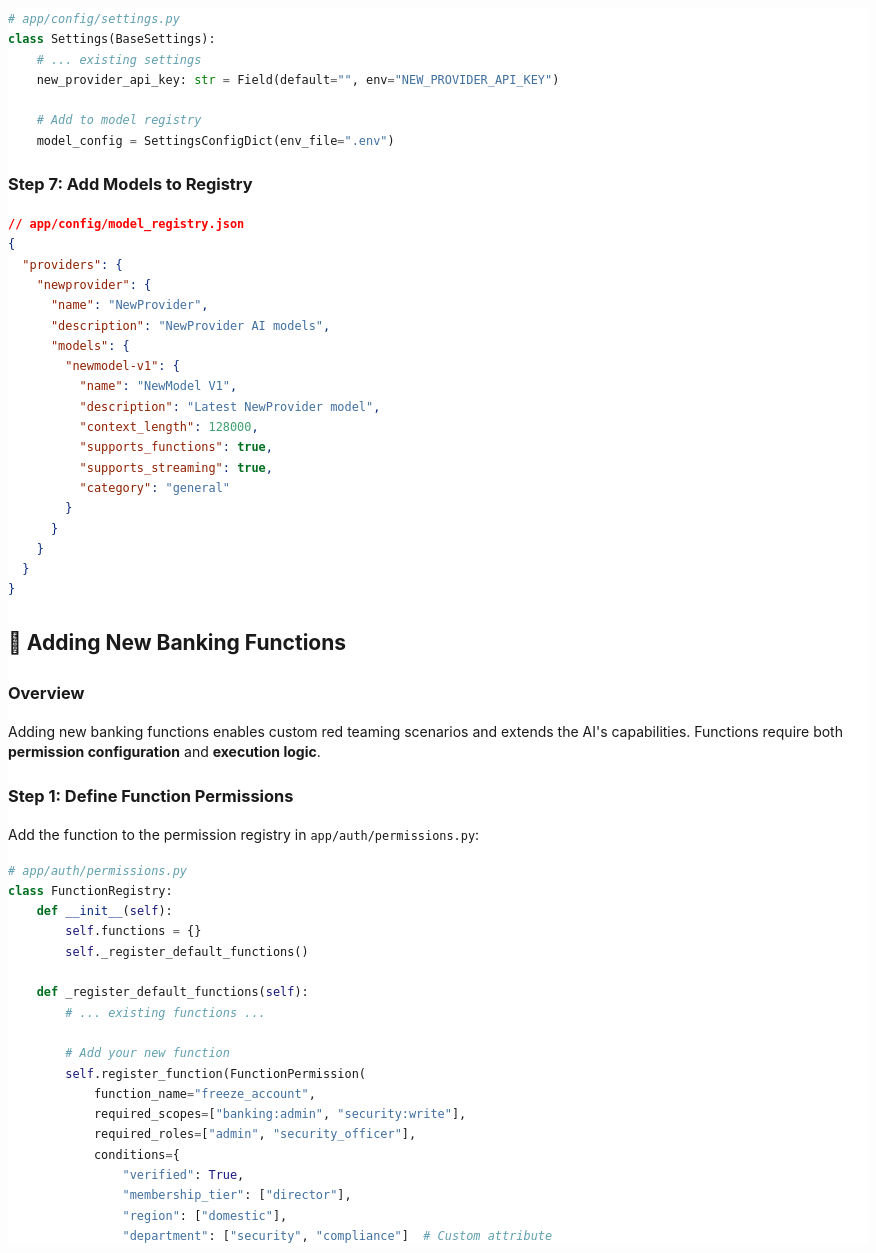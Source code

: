 ```python
# app/config/settings.py
class Settings(BaseSettings):
    # ... existing settings
    new_provider_api_key: str = Field(default="", env="NEW_PROVIDER_API_KEY")
    
    # Add to model registry
    model_config = SettingsConfigDict(env_file=".env")
```

### **Step 7: Add Models to Registry**

```json
// app/config/model_registry.json
{
  "providers": {
    "newprovider": {
      "name": "NewProvider",
      "description": "NewProvider AI models",
      "models": {
        "newmodel-v1": {
          "name": "NewModel V1",
          "description": "Latest NewProvider model",
          "context_length": 128000,
          "supports_functions": true,
          "supports_streaming": true,
          "category": "general"
        }
      }
    }
  }
}
```

## 🔧 **Adding New Banking Functions**

### **Overview**

Adding new banking functions enables custom red teaming scenarios and extends the AI's capabilities. Functions require both **permission configuration** and **execution logic**.

### **Step 1: Define Function Permissions**

Add the function to the permission registry in `app/auth/permissions.py`:

```python
# app/auth/permissions.py
class FunctionRegistry:
    def __init__(self):
        self.functions = {}
        self._register_default_functions()
    
    def _register_default_functions(self):
        # ... existing functions ...
        
        # Add your new function
        self.register_function(FunctionPermission(
            function_name="freeze_account",
            required_scopes=["banking:admin", "security:write"],
            required_roles=["admin", "security_officer"],
            conditions={
                "verified": True,
                "membership_tier": ["director"],
                "region": ["domestic"],
                "department": ["security", "compliance"]  # Custom attribute
```